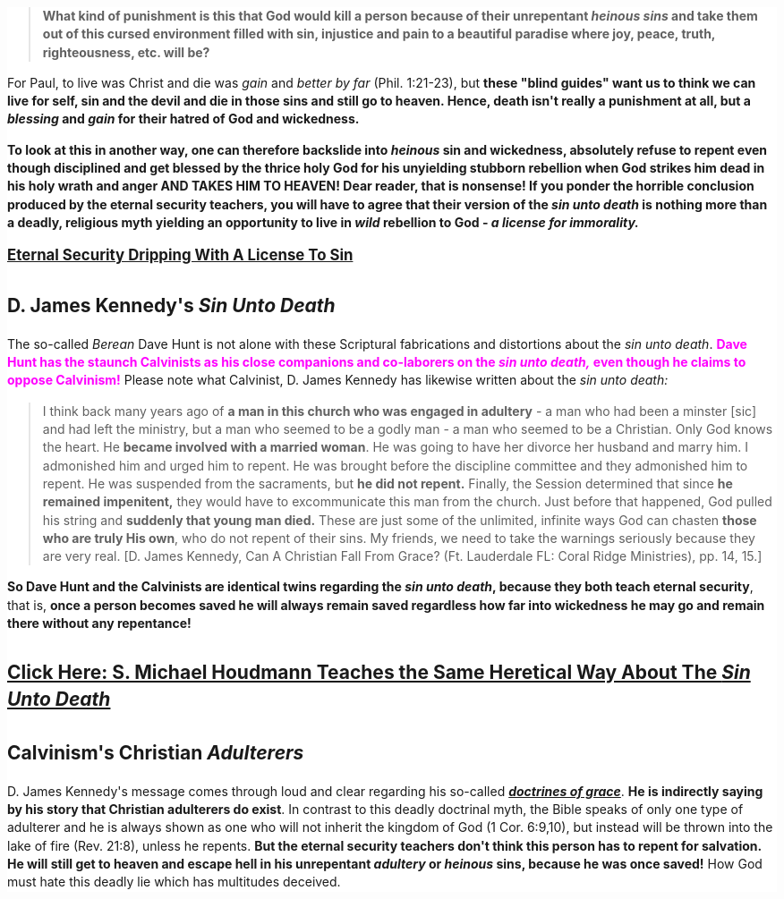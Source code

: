 > **What kind of punishment is this that God would kill a person because of their unrepentant _heinous sins_ and take them out of this cursed environment filled with sin, injustice and pain to a beautiful paradise where joy, peace, truth, righteousness, etc. will be?**

For Paul, to live was Christ and die was _gain_ and _better by far_ (Phil. 1:21-23), but **these "blind guides" want us to think we can live for self, sin and the devil and die in those sins and still go to heaven. Hence, death isn't really a punishment at all, but a _blessing_ and _gain_ for their hatred of God and wickedness.**

**To look at this in another way, one can therefore backslide into _heinous_ sin and wickedness, absolutely refuse to repent even though disciplined and get blessed by the thrice holy God for his unyielding stubborn rebellion when God strikes him dead in his holy wrath and anger AND TAKES HIM TO HEAVEN! Dear reader, that is nonsense! If you ponder the horrible conclusion produced by the eternal security teachers, you will have to agree that their version of the _sin unto death_ is nothing more than a deadly, religious myth yielding an opportunity to live in _wild_ rebellion to God - _a license for immorality._**

<big>[**Eternal Security Dripping With A License To Sin**](http://gesundelehre.tk/forwarder.php?url=http://evangelicaloutreach.org/etlicense.html)</big>

## D. James Kennedy's _Sin Unto Death_

The so-called _Berean_ Dave Hunt is not alone with these Scriptural fabrications and distortions about the _sin unto death_. <font color="magenta">**Dave Hunt has the staunch Calvinists as his close companions and co-laborers on the _sin unto death,_ even though he claims to oppose Calvinism!**</font> Please note what Calvinist, D. James Kennedy has likewise written about the _sin unto death:_

> I think back many years ago of **a man in this church who was engaged in adultery** - a man who had been a minster [sic] and had left the ministry, but a man who seemed to be a godly man - a man who seemed to be a Christian. Only God knows the heart. He **became involved with a married woman**. He was going to have her divorce her husband and marry him. I admonished him and urged him to repent. He was brought before the discipline committee and they admonished him to repent. He was suspended from the sacraments, but **he did not repent.** Finally, the Session determined that since **he remained impenitent,** they would have to excommunicate this man from the church. Just before that happened, God pulled his string and **suddenly that young man died.** These are just some of the unlimited, infinite ways God can chasten **those who are truly His own**, who do not repent of their sins. My friends, we need to take the warnings seriously because they are very real. [D. James Kennedy, Can A Christian Fall From Grace? (Ft. Lauderdale FL: Coral Ridge Ministries), pp. 14, 15.]

**So Dave Hunt and the Calvinists are identical twins regarding the _sin unto death_, because they both teach eternal security**, that is, **once a person becomes saved he will always remain saved regardless how far into wickedness he may go and remain there without any repentance!**

## [Click Here: S. Michael Houdmann Teaches the Same Heretical Way About The _Sin Unto Death_](http://gesundelehre.tk/forwarder.php?url=http://evangelicaloutreach.org/got-questions.html)


## Calvinism's Christian _Adulterers_

D. James Kennedy's message comes through loud and clear regarding his so-called [**_doctrines of grace_**](http://gesundelehre.tk/forwarder.php?url=http://evangelicaloutreach.org/calvinismrefuted.html). **He is indirectly saying by his story that Christian adulterers do exist**. In contrast to this deadly doctrinal myth, the Bible speaks of only one type of adulterer and he is always shown as one who will not inherit the kingdom of God (1 Cor. 6:9,10), but instead will be thrown into the lake of fire (Rev. 21:8), unless he repents. **But the eternal security teachers don't think this person has to repent for salvation. He will still get to heaven and escape hell in his unrepentant _adultery_ or _heinous_ sins, because he was once saved!** How God must hate this deadly lie which has multitudes deceived.
